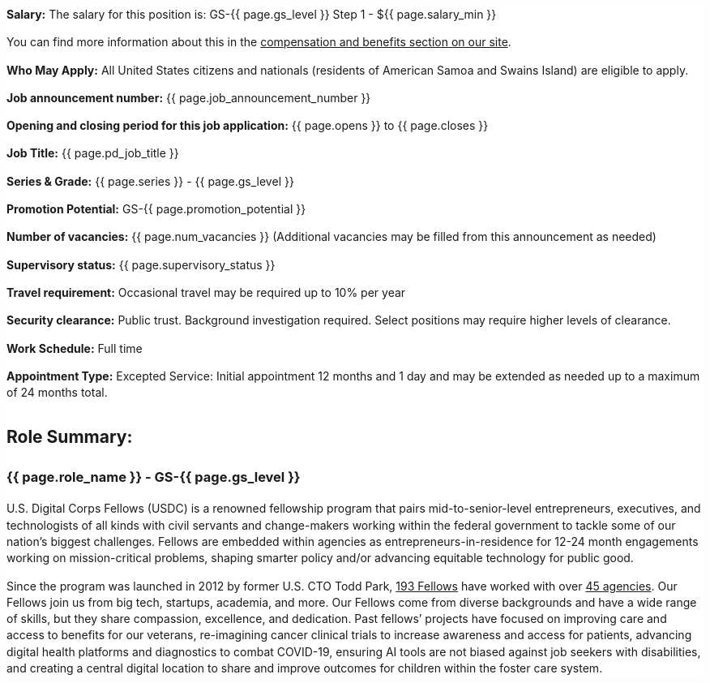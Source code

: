 **Salary:**
The salary for this position is: GS-{{ page.gs_level }} Step 1 - ${{ page.salary_min }}

You can find more information about this in the [compensation and benefits section on our site](https://join.tts.gsa.gov/compensation-and-benefits/).

**Who May Apply:**
All United States citizens and nationals (residents of American Samoa and Swains Island) are eligible to apply.

**Job announcement number:**
{{ page.job_announcement_number }}

**Opening and closing period for this job application:**
{{ page.opens }} to {{ page.closes }}

**Job Title:**
{{ page.pd_job_title }}

**Series & Grade:**
{{ page.series }} - {{ page.gs_level }}

**Promotion Potential:**
GS-{{ page.promotion_potential }}

**Number of vacancies:**
{{ page.num_vacancies }} (Additional vacancies may be filled from this announcement as needed)

**Supervisory status:**
{{ page.supervisory_status }}

**Travel requirement:**
Occasional travel may be required up to 10% per year

**Security clearance:**
Public trust. Background investigation required. Select positions may require higher levels of clearance.

**Work Schedule:**
Full time

**Appointment Type:**
Excepted Service: Initial appointment 12 months and 1 day and may be extended as needed up to a maximum of 24 months total.


## Role Summary:

### {{ page.role_name }} - GS-{{ page.gs_level }}

U.S. Digital Corps Fellows (USDC) is a renowned fellowship program that pairs mid-to-senior-level entrepreneurs, executives, and technologists of all kinds with civil servants and change-makers working within the federal government to tackle some of our nation’s biggest challenges. Fellows are embedded within agencies as entrepreneurs-in-residence for 12-24 month engagements working on mission-critical problems, shaping smarter policy and/or advancing equitable  technology for public good.

Since the program was launched in 2012 by former U.S. CTO Todd Park, [193 Fellows](https://corps.digital.gov/fellows/) have worked with over [45 agencies](https://corps.digital.gov/agencies/). Our Fellows join us from big tech, startups, academia, and more. Our Fellows come from diverse backgrounds and have a wide range of skills, but they share compassion, excellence, and dedication.  Past fellows’ projects have focused on improving care and access to benefits for our veterans, re-imagining cancer clinical trials to increase awareness and access for patients, advancing digital health platforms and diagnostics to combat COVID-19, ensuring AI tools are not biased against job seekers with disabilities, and creating a central digital location to share and improve outcomes for children within the foster care system.
